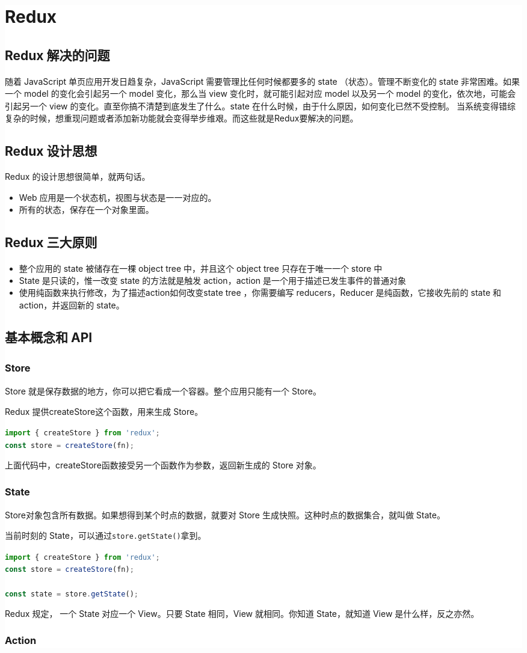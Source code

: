 # Redux

## Redux 解决的问题

随着 JavaScript 单页应用开发日趋复杂，JavaScript 需要管理比任何时候都要多的 state （状态）。管理不断变化的 state 非常困难。如果一个 model 的变化会引起另一个 model 变化，那么当 view 变化时，就可能引起对应 model 以及另一个 model 的变化，依次地，可能会引起另一个 view 的变化。直至你搞不清楚到底发生了什么。state 在什么时候，由于什么原因，如何变化已然不受控制。 当系统变得错综复杂的时候，想重现问题或者添加新功能就会变得举步维艰。而这些就是Redux要解决的问题。

## Redux 设计思想

Redux 的设计思想很简单，就两句话。

- Web 应用是一个状态机，视图与状态是一一对应的。
- 所有的状态，保存在一个对象里面。

## Redux 三大原则

- 整个应用的 state 被储存在一棵 object tree 中，并且这个 object tree 只存在于唯一一个 store 中
- State 是只读的，惟一改变 state 的方法就是触发 action，action 是一个用于描述已发生事件的普通对象 
- 使用纯函数来执行修改，为了描述action如何改变state tree ，你需要编写 reducers，Reducer 是纯函数，它接收先前的 state 和 action，并返回新的 state。

## 基本概念和 API

### Store

Store 就是保存数据的地方，你可以把它看成一个容器。整个应用只能有一个 Store。

Redux 提供createStore这个函数，用来生成 Store。

```js
import { createStore } from 'redux';
const store = createStore(fn);
```

上面代码中，createStore函数接受另一个函数作为参数，返回新生成的 Store 对象。

### State

Store对象包含所有数据。如果想得到某个时点的数据，就要对 Store 生成快照。这种时点的数据集合，就叫做 State。

当前时刻的 State，可以通过`store.getState()`拿到。

```js
import { createStore } from 'redux';
const store = createStore(fn);

const state = store.getState();
```

Redux 规定， 一个 State 对应一个 View。只要 State 相同，View 就相同。你知道 State，就知道 View 是什么样，反之亦然。

### Action
